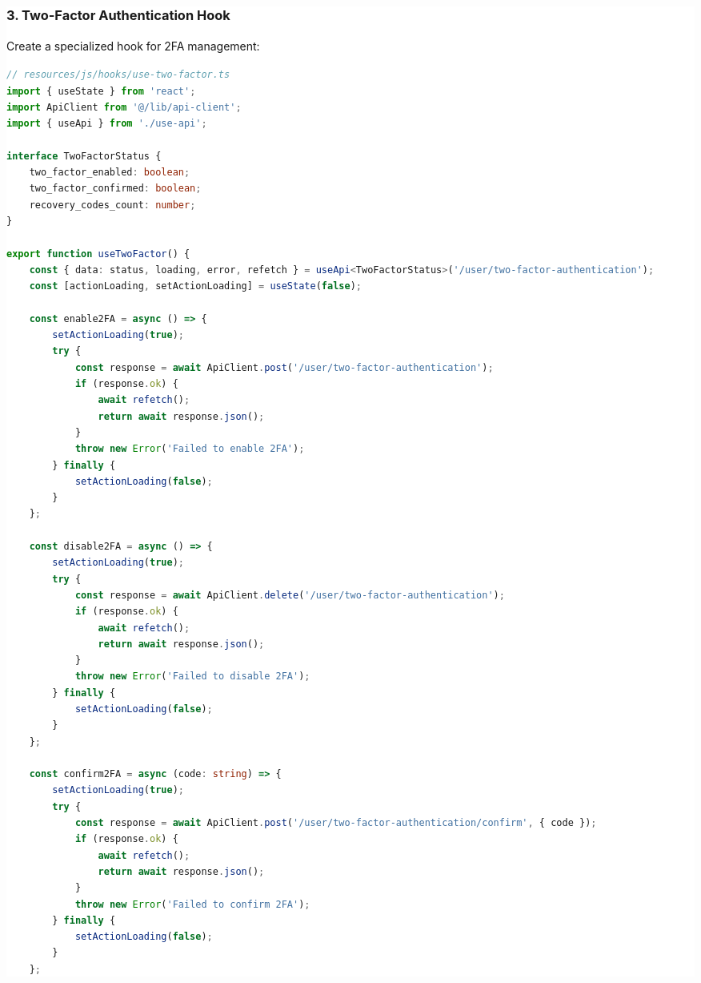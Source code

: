 ### 3. Two-Factor Authentication Hook

Create a specialized hook for 2FA management:

```typescript
// resources/js/hooks/use-two-factor.ts
import { useState } from 'react';
import ApiClient from '@/lib/api-client';
import { useApi } from './use-api';

interface TwoFactorStatus {
    two_factor_enabled: boolean;
    two_factor_confirmed: boolean;
    recovery_codes_count: number;
}

export function useTwoFactor() {
    const { data: status, loading, error, refetch } = useApi<TwoFactorStatus>('/user/two-factor-authentication');
    const [actionLoading, setActionLoading] = useState(false);

    const enable2FA = async () => {
        setActionLoading(true);
        try {
            const response = await ApiClient.post('/user/two-factor-authentication');
            if (response.ok) {
                await refetch();
                return await response.json();
            }
            throw new Error('Failed to enable 2FA');
        } finally {
            setActionLoading(false);
        }
    };

    const disable2FA = async () => {
        setActionLoading(true);
        try {
            const response = await ApiClient.delete('/user/two-factor-authentication');
            if (response.ok) {
                await refetch();
                return await response.json();
            }
            throw new Error('Failed to disable 2FA');
        } finally {
            setActionLoading(false);
        }
    };

    const confirm2FA = async (code: string) => {
        setActionLoading(true);
        try {
            const response = await ApiClient.post('/user/two-factor-authentication/confirm', { code });
            if (response.ok) {
                await refetch();
                return await response.json();
            }
            throw new Error('Failed to confirm 2FA');
        } finally {
            setActionLoading(false);
        }
    };

```